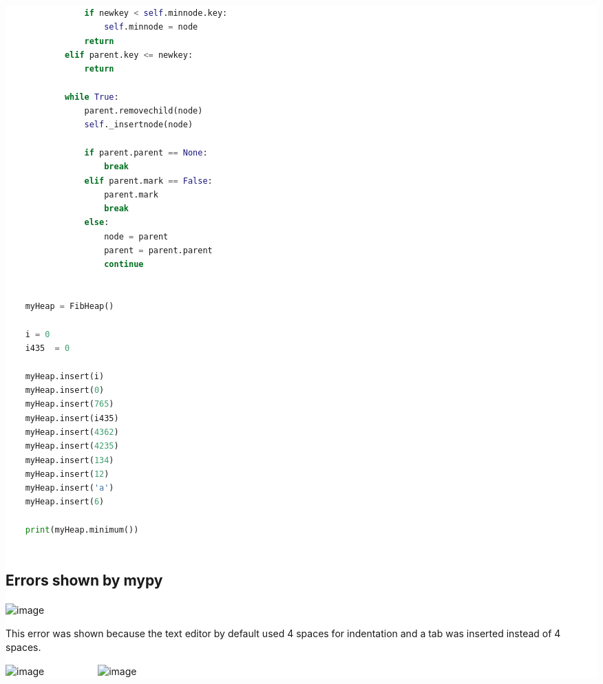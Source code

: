 ```python
                if newkey < self.minnode.key:
                    self.minnode = node
                return
            elif parent.key <= newkey:
                return

            while True:
                parent.removechild(node)
                self._insertnode(node)

                if parent.parent == None:
                    break
                elif parent.mark == False:
                    parent.mark
                    break
                else:
                    node = parent
                    parent = parent.parent
                    continue


    myHeap = FibHeap()

    i = 0
    i435  = 0

    myHeap.insert(i)
    myHeap.insert(0)
    myHeap.insert(765)
    myHeap.insert(i435)
    myHeap.insert(4362)
    myHeap.insert(4235)
    myHeap.insert(134)
    myHeap.insert(12)
    myHeap.insert('a')
    myHeap.insert(6)

    print(myHeap.minimum())
    
```
## Errors shown by mypy

![image](https://user-images.githubusercontent.com/75675988/227493916-ec375b0d-d810-4a13-a3bc-f9ea097b0bbe.png)

This error was shown because the text editor by default used 4 spaces for indentation and a tab was inserted instead of 4 spaces.


![image](https://user-images.githubusercontent.com/75675988/227494470-194ea450-5088-426a-934b-a2d459678148.png)    &emsp;&emsp;&emsp;&emsp;&emsp;         ![image](https://user-images.githubusercontent.com/75675988/227494623-e1d5d10c-f524-4a75-ad79-2bfb986c13e7.png)
